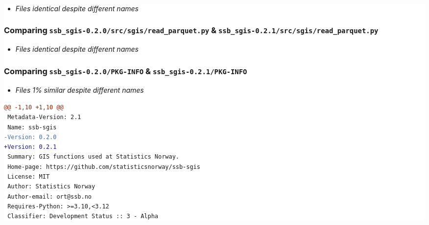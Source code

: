  * *Files identical despite different names*

### Comparing `ssb_sgis-0.2.0/src/sgis/read_parquet.py` & `ssb_sgis-0.2.1/src/sgis/read_parquet.py`

 * *Files identical despite different names*

### Comparing `ssb_sgis-0.2.0/PKG-INFO` & `ssb_sgis-0.2.1/PKG-INFO`

 * *Files 1% similar despite different names*

```diff
@@ -1,10 +1,10 @@
 Metadata-Version: 2.1
 Name: ssb-sgis
-Version: 0.2.0
+Version: 0.2.1
 Summary: GIS functions used at Statistics Norway.
 Home-page: https://github.com/statisticsnorway/ssb-sgis
 License: MIT
 Author: Statistics Norway
 Author-email: ort@ssb.no
 Requires-Python: >=3.10,<3.12
 Classifier: Development Status :: 3 - Alpha
```

